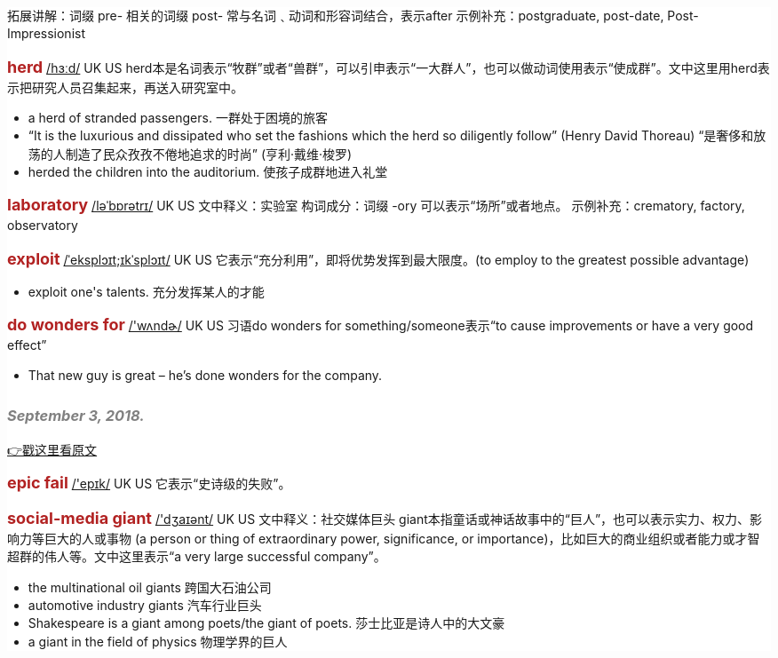 拓展讲解：词缀 pre- 相关的词缀 post- 常与名词﹑动词和形容词结合，表示after
示例补充：postgraduate, post-date, Post-Impressionist

**<font size="4" color="#B22222">herd</font>**
[/hɜːd/](http://dict.youdao.com/w/herd%20/#) UK <i class="fa fa-volume-up" onclick="openplay('http://dict.youdao.com/dictvoice?audio=herd&type=1');"></i> US <i class="fa fa-volume-up" onclick="openplay('http://dict.youdao.com/dictvoice?audio=herd&type=2');"></i>
herd本是名词表示“牧群”或者“兽群”，可以引申表示“一大群人”，也可以做动词使用表示“使成群”。文中这里用herd表示把研究人员召集起来，再送入研究室中。
- a herd of stranded passengers. 一群处于困境的旅客
- “It is the luxurious and dissipated who set the fashions which the herd so diligently follow” (Henry David Thoreau) “是奢侈和放荡的人制造了民众孜孜不倦地追求的时尚” (亨利·戴维·梭罗)
- herded the children into the auditorium. 使孩子成群地进入礼堂

**<font size="4" color="#B22222">laboratory</font>**
[/ləˈbɒrətrɪ/](http://dict.youdao.com/w/laboratory%20/#) UK <i class="fa fa-volume-up" onclick="openplay('http://dict.youdao.com/dictvoice?audio=laboratory&type=1');"></i> US <i class="fa fa-volume-up" onclick="openplay('http://dict.youdao.com/dictvoice?audio=laboratory&type=2');"></i>
文中释义：实验室
构词成分：词缀 -ory 可以表示“场所”或者地点。
示例补充：crematory, factory, observatory

**<font size="4" color="#B22222">exploit</font>**
[/ˈeksplɔɪt;ɪkˈsplɔɪt/](http://dict.youdao.com/w/exploit%20/#) UK <i class="fa fa-volume-up" onclick="openplay('http://dict.youdao.com/dictvoice?audio=exploit&type=1');"></i> US <i class="fa fa-volume-up" onclick="openplay('http://dict.youdao.com/dictvoice?audio=exploit&type=2');"></i>
它表示“充分利用”，即将优势发挥到最大限度。(to employ to the greatest possible advantage)
- exploit one's talents. 充分发挥某人的才能

**<font size="4" color="#B22222">do wonders for</font>**
[/'wʌndɚ/](http://dict.youdao.com/w/wonders%20/#) UK <i class="fa fa-volume-up" onclick="openplay('http://dict.youdao.com/dictvoice?audio=wonders&type=1');"></i> US <i class="fa fa-volume-up" onclick="openplay('http://dict.youdao.com/dictvoice?audio=wonders&type=2');"></i>
习语do wonders for something/someone表示“to cause improvements or have a very good effect”
- That new guy is great – he’s done wonders for the company.

### *<font color="gray">September 3, 2018.</font>*
[👉戳这里看原文](https://mp.weixin.qq.com/s?__biz=MjM5Mzk4MDU2OA==&mid=2649653895&idx=1&sn=a3093e1059f85dd8682f5e27dc07f2ed&chksm=be94eb7089e3626674dcba2aead9950ac87b2a01cba820f7257e680a52c773691d3296ea1f0e&mpshare=1&scene=1&srcid=0904f4VDK4WdsIwYNC9VeP1D#rd)

**<font size="4" color="#B22222">epic fail</font>**
[/'epɪk/](http://dict.youdao.com/w/epic%20/#) UK <i class="fa fa-volume-up" onclick="openplay('http://dict.youdao.com/dictvoice?audio=epic&type=1');"></i> US <i class="fa fa-volume-up" onclick="openplay('http://dict.youdao.com/dictvoice?audio=epic&type=2');"></i>
它表示“史诗级的失败”。

**<font size="4" color="#B22222">social-media giant</font>**
[/'dʒaɪənt/](http://dict.youdao.com/w/giant%20/#) UK <i class="fa fa-volume-up" onclick="openplay('http://dict.youdao.com/dictvoice?audio=giant&type=1');"></i> US <i class="fa fa-volume-up" onclick="openplay('http://dict.youdao.com/dictvoice?audio=giant&type=2');"></i>
文中释义：社交媒体巨头
giant本指童话或神话故事中的“巨人”，也可以表示实力、权力、影响力等巨大的人或事物 (a person or thing of extraordinary power, significance, or importance)，比如巨大的商业组织或者能力或才智超群的伟人等。文中这里表示“a very large successful company”。
- the multinational oil giants 跨国大石油公司
- automotive industry giants 汽车行业巨头
- Shakespeare is a giant among poets/the giant of poets. 莎士比亚是诗人中的大文豪
- a giant in the field of physics 物理学界的巨人
